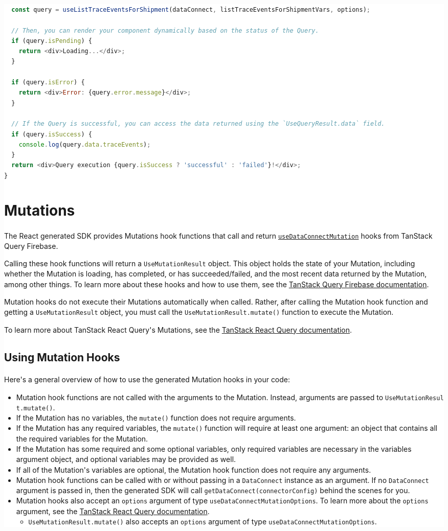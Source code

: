 ```javascript
  const query = useListTraceEventsForShipment(dataConnect, listTraceEventsForShipmentVars, options);

  // Then, you can render your component dynamically based on the status of the Query.
  if (query.isPending) {
    return <div>Loading...</div>;
  }

  if (query.isError) {
    return <div>Error: {query.error.message}</div>;
  }

  // If the Query is successful, you can access the data returned using the `UseQueryResult.data` field.
  if (query.isSuccess) {
    console.log(query.data.traceEvents);
  }
  return <div>Query execution {query.isSuccess ? 'successful' : 'failed'}!</div>;
}
```

# Mutations

The React generated SDK provides Mutations hook functions that call and return [`useDataConnectMutation`](https://react-query-firebase.invertase.dev/react/data-connect/mutations) hooks from TanStack Query Firebase.

Calling these hook functions will return a `UseMutationResult` object. This object holds the state of your Mutation, including whether the Mutation is loading, has completed, or has succeeded/failed, and the most recent data returned by the Mutation, among other things. To learn more about these hooks and how to use them, see the [TanStack Query Firebase documentation](https://react-query-firebase.invertase.dev/react/data-connect/mutations).

Mutation hooks do not execute their Mutations automatically when called. Rather, after calling the Mutation hook function and getting a `UseMutationResult` object, you must call the `UseMutationResult.mutate()` function to execute the Mutation.

To learn more about TanStack React Query's Mutations, see the [TanStack React Query documentation](https://tanstack.com/query/v5/docs/framework/react/guides/mutations).

## Using Mutation Hooks
Here's a general overview of how to use the generated Mutation hooks in your code:

- Mutation hook functions are not called with the arguments to the Mutation. Instead, arguments are passed to `UseMutationResult.mutate()`.
- If the Mutation has no variables, the `mutate()` function does not require arguments.
- If the Mutation has any required variables, the `mutate()` function will require at least one argument: an object that contains all the required variables for the Mutation.
- If the Mutation has some required and some optional variables, only required variables are necessary in the variables argument object, and optional variables may be provided as well.
- If all of the Mutation's variables are optional, the Mutation hook function does not require any arguments.
- Mutation hook functions can be called with or without passing in a `DataConnect` instance as an argument. If no `DataConnect` argument is passed in, then the generated SDK will call `getDataConnect(connectorConfig)` behind the scenes for you.
- Mutation hooks also accept an `options` argument of type `useDataConnectMutationOptions`. To learn more about the `options` argument, see the [TanStack React Query documentation](https://tanstack.com/query/v5/docs/framework/react/guides/mutations#mutation-side-effects).
  - `UseMutationResult.mutate()` also accepts an `options` argument of type `useDataConnectMutationOptions`.